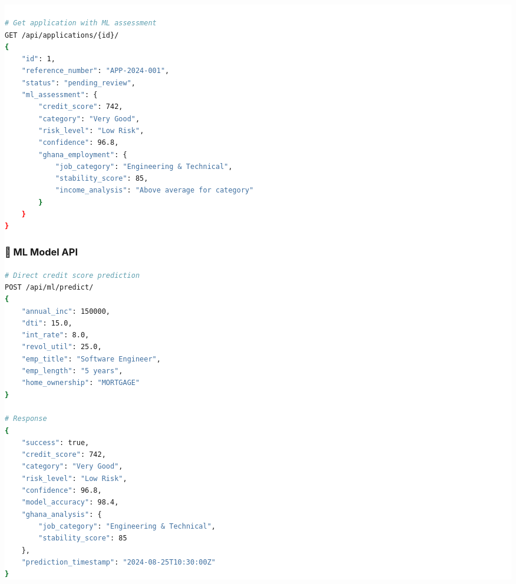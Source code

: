 ```bash

# Get application with ML assessment
GET /api/applications/{id}/
{
    "id": 1,
    "reference_number": "APP-2024-001",
    "status": "pending_review",
    "ml_assessment": {
        "credit_score": 742,
        "category": "Very Good",
        "risk_level": "Low Risk",
        "confidence": 96.8,
        "ghana_employment": {
            "job_category": "Engineering & Technical",
            "stability_score": 85,
            "income_analysis": "Above average for category"
        }
    }
}
```

### 🤖 ML Model API

```bash
# Direct credit score prediction
POST /api/ml/predict/
{
    "annual_inc": 150000,
    "dti": 15.0,
    "int_rate": 8.0,
    "revol_util": 25.0,
    "emp_title": "Software Engineer",
    "emp_length": "5 years",
    "home_ownership": "MORTGAGE"
}

# Response
{
    "success": true,
    "credit_score": 742,
    "category": "Very Good",
    "risk_level": "Low Risk",
    "confidence": 96.8,
    "model_accuracy": 98.4,
    "ghana_analysis": {
        "job_category": "Engineering & Technical",
        "stability_score": 85
    },
    "prediction_timestamp": "2024-08-25T10:30:00Z"
}
```
